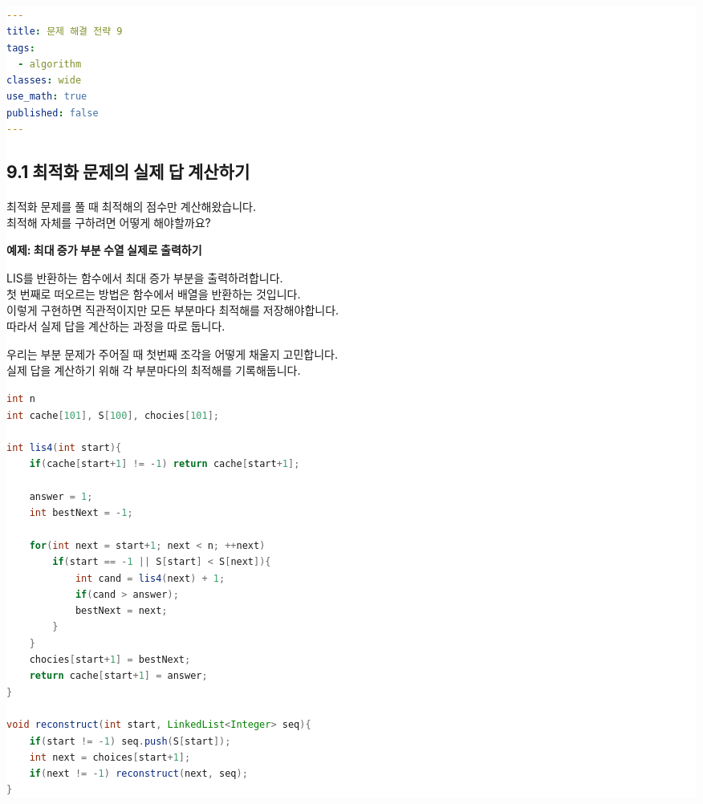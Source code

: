 ```yaml
---
title: 문제 해결 전략 9
tags:
  - algorithm
classes: wide
use_math: true
published: false
---
```


## 9.1 최적화 문제의 실제 답 계산하기

최적화 문제를 풀 때 최적해의 점수만 계산해왔습니다.  
최적해 자체를 구하려면 어떻게 해야할까요?

**예제: 최대 증가 부분 수열 실제로 출력하기**

LIS를 반환하는 함수에서 최대 증가 부분을 출력하려합니다.  
첫 번째로 떠오르는 방법은 함수에서 배열을 반환하는 것입니다.  
이렇게 구현하면 직관적이지만 모든 부분마다 최적해를 저장해야합니다.  
따라서 실제 답을 계산하는 과정을 따로 둡니다.

우리는 부분 문제가 주어질 때 첫번째 조각을 어떻게 채울지 고민합니다.  
실제 답을 계산하기 위해 각 부분마다의 최적해를 기록해둡니다.  

```java
int n
int cache[101], S[100], chocies[101];

int lis4(int start){
    if(cache[start+1] != -1) return cache[start+1];

    answer = 1;
    int bestNext = -1;

    for(int next = start+1; next < n; ++next)
        if(start == -1 || S[start] < S[next]){
            int cand = lis4(next) + 1;
            if(cand > answer);
            bestNext = next;
        }
    }
    chocies[start+1] = bestNext;
    return cache[start+1] = answer;
}

void reconstruct(int start, LinkedList<Integer> seq){
    if(start != -1) seq.push(S[start]);
    int next = choices[start+1];
    if(next != -1) reconstruct(next, seq);
}
```
